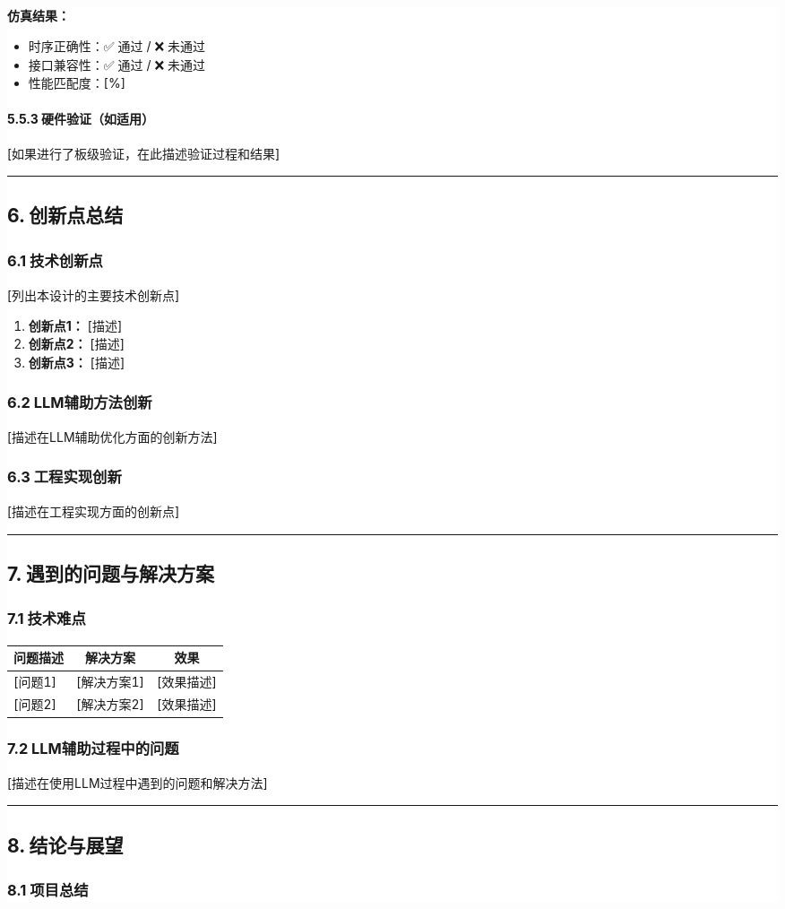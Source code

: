 **仿真结果：**

- 时序正确性：✅ 通过 / ❌ 未通过
- 接口兼容性：✅ 通过 / ❌ 未通过
- 性能匹配度：[%]

#### 5.5.3 硬件验证（如适用）

[如果进行了板级验证，在此描述验证过程和结果]

---

## 6. 创新点总结

### 6.1 技术创新点

[列出本设计的主要技术创新点]

1. **创新点1：** [描述]
2. **创新点2：** [描述]
3. **创新点3：** [描述]

### 6.2 LLM辅助方法创新

[描述在LLM辅助优化方面的创新方法]

### 6.3 工程实现创新

[描述在工程实现方面的创新点]

---

## 7. 遇到的问题与解决方案

### 7.1 技术难点

| 问题描述 | 解决方案    | 效果       |
| -------- | ----------- | ---------- |
| [问题1]  | [解决方案1] | [效果描述] |
| [问题2]  | [解决方案2] | [效果描述] |

### 7.2 LLM辅助过程中的问题

[描述在使用LLM过程中遇到的问题和解决方法]

---

## 8. 结论与展望

### 8.1 项目总结
